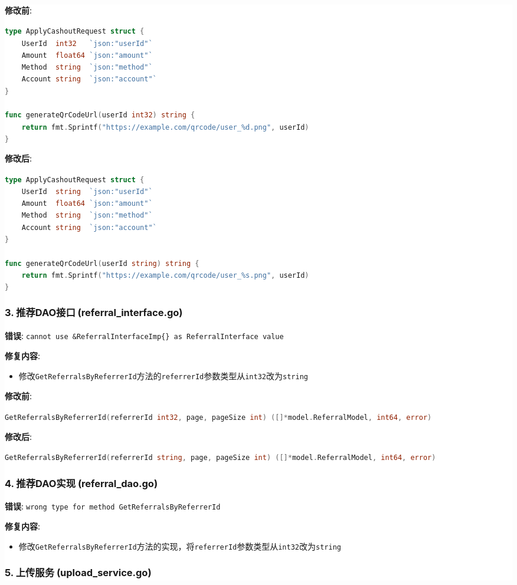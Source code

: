 **修改前**:
```go
type ApplyCashoutRequest struct {
    UserId  int32   `json:"userId"`
    Amount  float64 `json:"amount"`
    Method  string  `json:"method"`
    Account string  `json:"account"`
}

func generateQrCodeUrl(userId int32) string {
    return fmt.Sprintf("https://example.com/qrcode/user_%d.png", userId)
}
```

**修改后**:
```go
type ApplyCashoutRequest struct {
    UserId  string  `json:"userId"`
    Amount  float64 `json:"amount"`
    Method  string  `json:"method"`
    Account string  `json:"account"`
}

func generateQrCodeUrl(userId string) string {
    return fmt.Sprintf("https://example.com/qrcode/user_%s.png", userId)
}
```

### 3. 推荐DAO接口 (referral_interface.go)

**错误**: `cannot use &ReferralInterfaceImp{} as ReferralInterface value`

**修复内容**:
- 修改`GetReferralsByReferrerId`方法的`referrerId`参数类型从`int32`改为`string`

**修改前**:
```go
GetReferralsByReferrerId(referrerId int32, page, pageSize int) ([]*model.ReferralModel, int64, error)
```

**修改后**:
```go
GetReferralsByReferrerId(referrerId string, page, pageSize int) ([]*model.ReferralModel, int64, error)
```

### 4. 推荐DAO实现 (referral_dao.go)

**错误**: `wrong type for method GetReferralsByReferrerId`

**修复内容**:
- 修改`GetReferralsByReferrerId`方法的实现，将`referrerId`参数类型从`int32`改为`string`

### 5. 上传服务 (upload_service.go)
